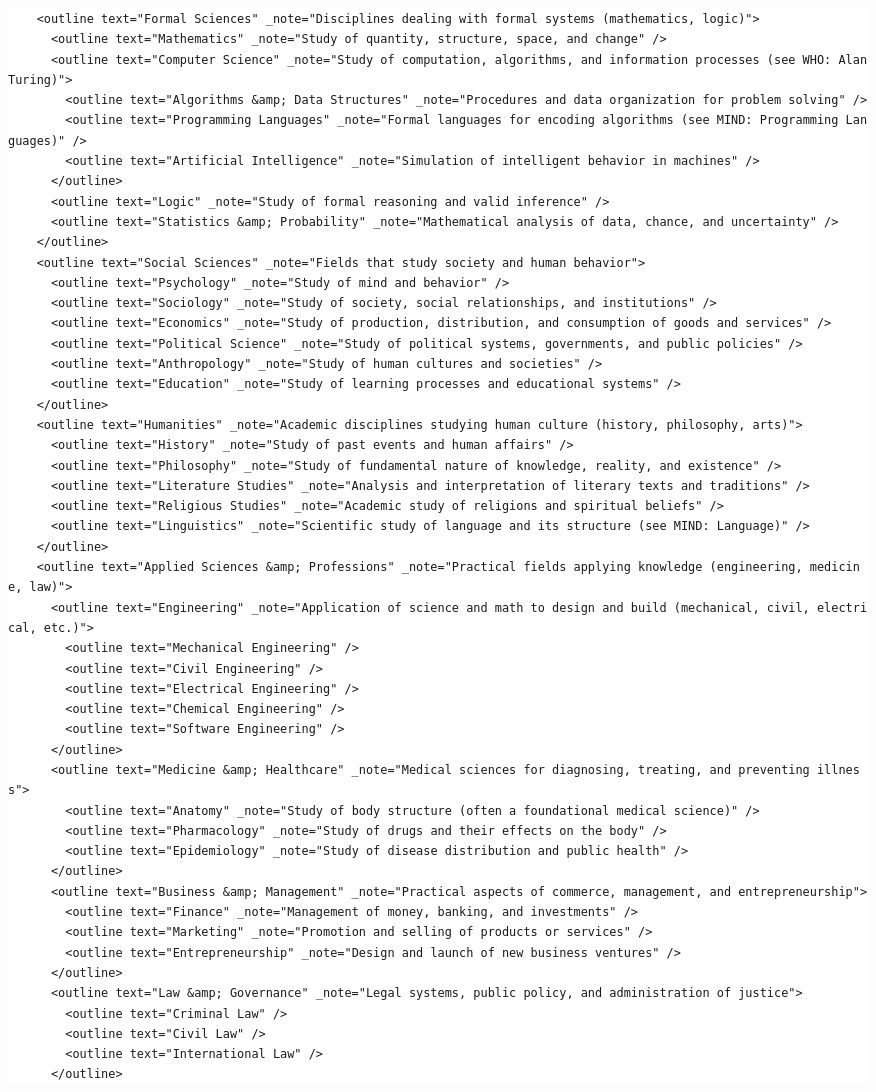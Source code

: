         <outline text="Formal Sciences" _note="Disciplines dealing with formal systems (mathematics, logic)">
          <outline text="Mathematics" _note="Study of quantity, structure, space, and change" />
          <outline text="Computer Science" _note="Study of computation, algorithms, and information processes (see WHO: Alan Turing)">
            <outline text="Algorithms &amp; Data Structures" _note="Procedures and data organization for problem solving" />
            <outline text="Programming Languages" _note="Formal languages for encoding algorithms (see MIND: Programming Languages)" />
            <outline text="Artificial Intelligence" _note="Simulation of intelligent behavior in machines" />
          </outline>
          <outline text="Logic" _note="Study of formal reasoning and valid inference" />
          <outline text="Statistics &amp; Probability" _note="Mathematical analysis of data, chance, and uncertainty" />
        </outline>
        <outline text="Social Sciences" _note="Fields that study society and human behavior">
          <outline text="Psychology" _note="Study of mind and behavior" />
          <outline text="Sociology" _note="Study of society, social relationships, and institutions" />
          <outline text="Economics" _note="Study of production, distribution, and consumption of goods and services" />
          <outline text="Political Science" _note="Study of political systems, governments, and public policies" />
          <outline text="Anthropology" _note="Study of human cultures and societies" />
          <outline text="Education" _note="Study of learning processes and educational systems" />
        </outline>
        <outline text="Humanities" _note="Academic disciplines studying human culture (history, philosophy, arts)">
          <outline text="History" _note="Study of past events and human affairs" />
          <outline text="Philosophy" _note="Study of fundamental nature of knowledge, reality, and existence" />
          <outline text="Literature Studies" _note="Analysis and interpretation of literary texts and traditions" />
          <outline text="Religious Studies" _note="Academic study of religions and spiritual beliefs" />
          <outline text="Linguistics" _note="Scientific study of language and its structure (see MIND: Language)" />
        </outline>
        <outline text="Applied Sciences &amp; Professions" _note="Practical fields applying knowledge (engineering, medicine, law)">
          <outline text="Engineering" _note="Application of science and math to design and build (mechanical, civil, electrical, etc.)">
            <outline text="Mechanical Engineering" />
            <outline text="Civil Engineering" />
            <outline text="Electrical Engineering" />
            <outline text="Chemical Engineering" />
            <outline text="Software Engineering" />
          </outline>
          <outline text="Medicine &amp; Healthcare" _note="Medical sciences for diagnosing, treating, and preventing illness">
            <outline text="Anatomy" _note="Study of body structure (often a foundational medical science)" />
            <outline text="Pharmacology" _note="Study of drugs and their effects on the body" />
            <outline text="Epidemiology" _note="Study of disease distribution and public health" />
          </outline>
          <outline text="Business &amp; Management" _note="Practical aspects of commerce, management, and entrepreneurship">
            <outline text="Finance" _note="Management of money, banking, and investments" />
            <outline text="Marketing" _note="Promotion and selling of products or services" />
            <outline text="Entrepreneurship" _note="Design and launch of new business ventures" />
          </outline>
          <outline text="Law &amp; Governance" _note="Legal systems, public policy, and administration of justice">
            <outline text="Criminal Law" />
            <outline text="Civil Law" />
            <outline text="International Law" />
          </outline>